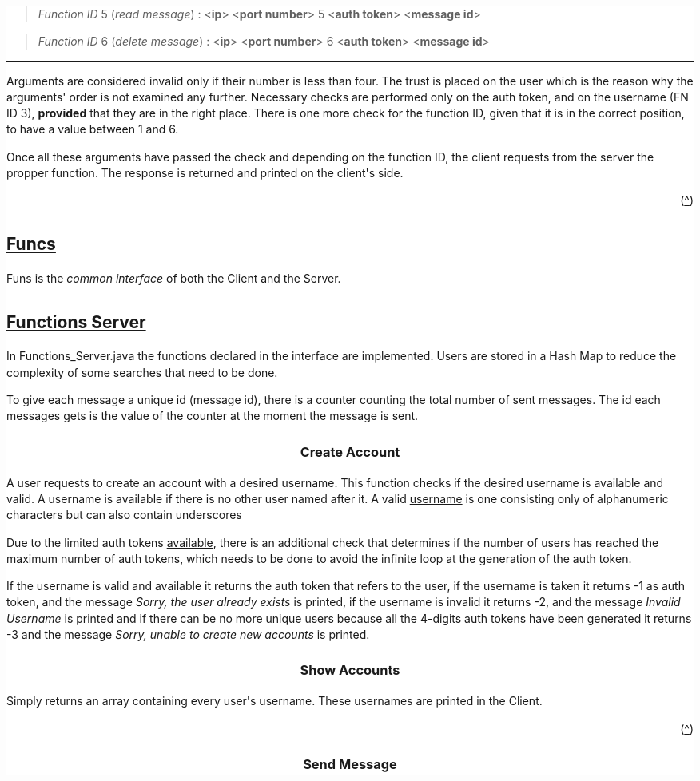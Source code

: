 >*Function ID* 5 (*read message*) : \<**ip**> \<**port number**> 5 \<**auth token**> \<**message id**>

>*Function ID* 6 (*delete message*) : \<**ip**> \<**port number**> 6 \<**auth token**> \<**message id**>
---
Αrguments are considered invalid only if their number is less than four. The trust is placed on the user which is the reason why the arguments' order is not examined any further. Necessary checks are performed only on the auth token, and on the username (FN ID 3), **provided** that they are in the right place. There is one more check for the function ID, given that it is in the correct position, to have a value between 1 and 6.

Once all these arguments have passed the check and depending on the function ID, the client requests from the server the propper function. The response is returned and printed on the client's side.

<p align="right">(<a href="#top">^</a>)</p>
<div id="funcs"></div>
<h2> <u> Funcs </u> </h2>

Funs is the *common interface* of both the Client and the Server. 

<div id="functions"></div>
<h2> <u> Functions Server </u> </h2>
In Functions_Server.java the functions declared in the interface are implemented. 
Users are stored in a Hash Map to reduce the complexity of some searches that need to be done.

To give each message a unique id (message id), there is a counter counting the total number of sent messages. The id each messages gets is the value of the counter at the moment the message is sent.

<div id="create-account"></div>
<h3 align="center"><b> Create Account </b></h3>
<p>A user requests to create an account with a desired username. This function checks if the desired username is available and valid. A username is available if there is no other user named after it. A valid <a href="#username-info">username</a> is one consisting only of alphanumeric characters but can also contain underscores

Due to the limited auth tokens <a href="#tokens-info">available</a>, there is an additional check that determines if the number of users has reached the maximum number of auth tokens, which needs to be done to avoid the infinite loop at the generation of the auth token.

If the username is valid and available it returns the auth token that refers to the user, if the username is taken it returns -1 as auth token, and the message *Sorry, the user already exists* is printed, if the username is invalid it returns -2, and the message *Invalid Username* is printed and if there can be no more unique users because all the 4-digits auth tokens have been generated it returns -3 and the message *Sorry, unable to create new accounts* is printed.</p>

<div id="show-accounts"></div>
<h3 align="center"><b> Show Accounts </b></h3>
<p> Simply returns an array containing every user's username. These usernames are printed in the Client.
</p>

<p align="right">(<a href="#top">^</a>)</p>

<div id="send-message"></div>
<h3 align="center"><b> Send Message </b></h3><p> 
